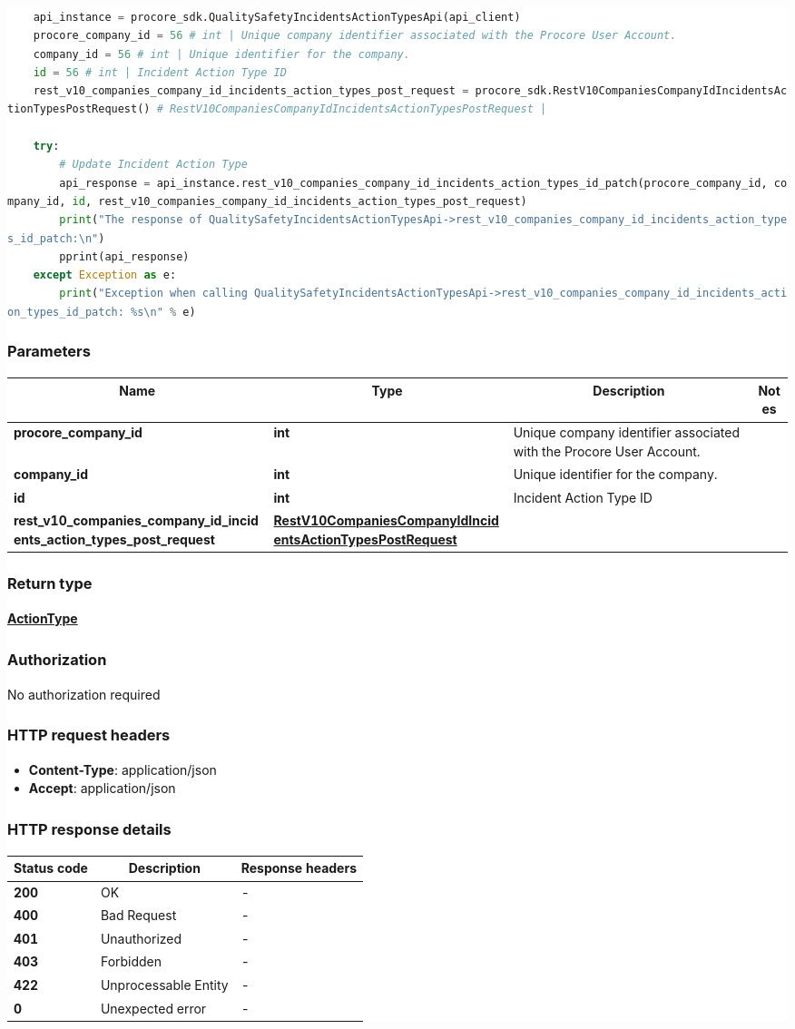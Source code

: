 ```python
    api_instance = procore_sdk.QualitySafetyIncidentsActionTypesApi(api_client)
    procore_company_id = 56 # int | Unique company identifier associated with the Procore User Account.
    company_id = 56 # int | Unique identifier for the company.
    id = 56 # int | Incident Action Type ID
    rest_v10_companies_company_id_incidents_action_types_post_request = procore_sdk.RestV10CompaniesCompanyIdIncidentsActionTypesPostRequest() # RestV10CompaniesCompanyIdIncidentsActionTypesPostRequest | 

    try:
        # Update Incident Action Type
        api_response = api_instance.rest_v10_companies_company_id_incidents_action_types_id_patch(procore_company_id, company_id, id, rest_v10_companies_company_id_incidents_action_types_post_request)
        print("The response of QualitySafetyIncidentsActionTypesApi->rest_v10_companies_company_id_incidents_action_types_id_patch:\n")
        pprint(api_response)
    except Exception as e:
        print("Exception when calling QualitySafetyIncidentsActionTypesApi->rest_v10_companies_company_id_incidents_action_types_id_patch: %s\n" % e)
```



### Parameters


Name | Type | Description  | Notes
------------- | ------------- | ------------- | -------------
 **procore_company_id** | **int**| Unique company identifier associated with the Procore User Account. | 
 **company_id** | **int**| Unique identifier for the company. | 
 **id** | **int**| Incident Action Type ID | 
 **rest_v10_companies_company_id_incidents_action_types_post_request** | [**RestV10CompaniesCompanyIdIncidentsActionTypesPostRequest**](RestV10CompaniesCompanyIdIncidentsActionTypesPostRequest.md)|  | 

### Return type

[**ActionType**](ActionType.md)

### Authorization

No authorization required

### HTTP request headers

 - **Content-Type**: application/json
 - **Accept**: application/json

### HTTP response details

| Status code | Description | Response headers |
|-------------|-------------|------------------|
**200** | OK |  -  |
**400** | Bad Request |  -  |
**401** | Unauthorized |  -  |
**403** | Forbidden |  -  |
**422** | Unprocessable Entity |  -  |
**0** | Unexpected error |  -  |
